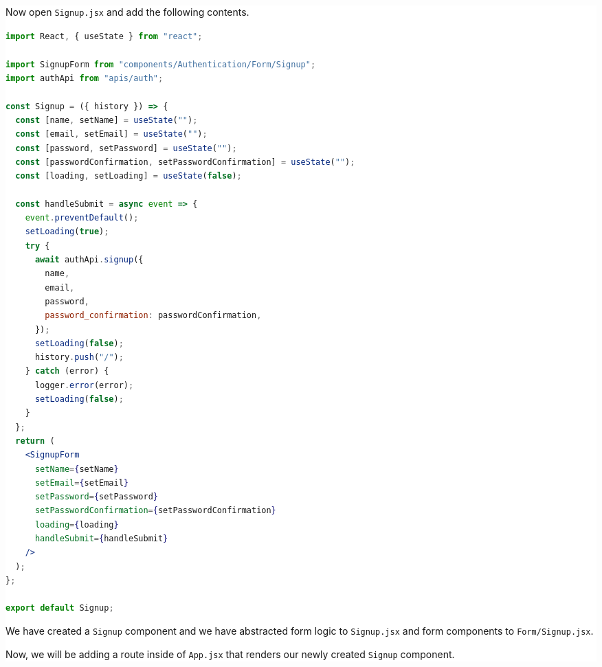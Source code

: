 Now open `Signup.jsx` and add the following contents.

```jsx
import React, { useState } from "react";

import SignupForm from "components/Authentication/Form/Signup";
import authApi from "apis/auth";

const Signup = ({ history }) => {
  const [name, setName] = useState("");
  const [email, setEmail] = useState("");
  const [password, setPassword] = useState("");
  const [passwordConfirmation, setPasswordConfirmation] = useState("");
  const [loading, setLoading] = useState(false);

  const handleSubmit = async event => {
    event.preventDefault();
    setLoading(true);
    try {
      await authApi.signup({
        name,
        email,
        password,
        password_confirmation: passwordConfirmation,
      });
      setLoading(false);
      history.push("/");
    } catch (error) {
      logger.error(error);
      setLoading(false);
    }
  };
  return (
    <SignupForm
      setName={setName}
      setEmail={setEmail}
      setPassword={setPassword}
      setPasswordConfirmation={setPasswordConfirmation}
      loading={loading}
      handleSubmit={handleSubmit}
    />
  );
};

export default Signup;
```

We have created a `Signup` component and we have abstracted form logic to
`Signup.jsx` and form components to `Form/Signup.jsx`.

Now, we will be adding a route inside of `App.jsx` that renders our newly
created `Signup` component.
